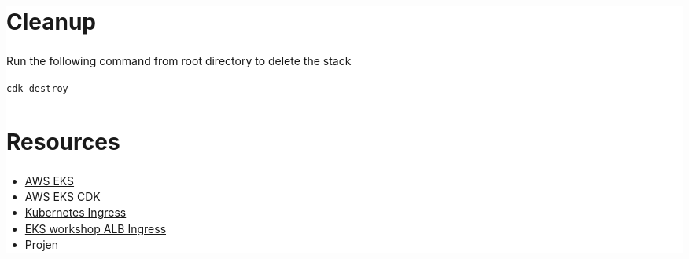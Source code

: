 # Cleanup

Run the following command from root directory to delete the stack

```bash
cdk destroy
```

# Resources

* [AWS EKS](https://aws.amazon.com/eks/)
* [AWS EKS CDK](https://docs.aws.amazon.com/cdk/api/latest/docs/aws-eks-readme.html)
* [Kubernetes Ingress](https://kubernetes.io/docs/concepts/services-networking/ingress/)
* [EKS workshop ALB Ingress](https://www.eksworkshop.com/beginner/130_exposing-service/ingress/)
* [Projen](https://www.npmjs.com/package/projen)
